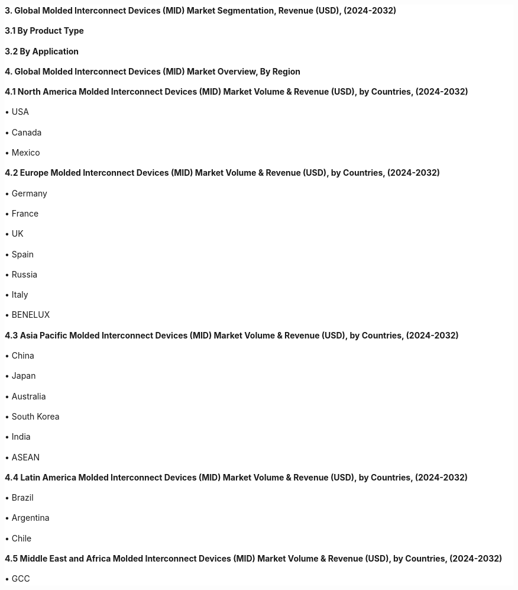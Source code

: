 <strong>3. Global Molded Interconnect Devices (MID) Market Segmentation, Revenue (USD), (2024-2032)</strong>

<strong>3.1 By Product Type</strong>

<strong>3.2 By Application</strong>

<strong>4. Global Molded Interconnect Devices (MID) Market Overview, By Region</strong>

<strong>4.1 North America Molded Interconnect Devices (MID) Market Volume &amp; Revenue (USD), by Countries, (2024-2032)</strong>

• USA

• Canada

• Mexico

<strong>4.2 Europe Molded Interconnect Devices (MID) Market Volume &amp; Revenue (USD), by Countries, (2024-2032)</strong>

• Germany

• France

• UK

• Spain

• Russia

• Italy

• BENELUX

<strong>4.3 Asia Pacific Molded Interconnect Devices (MID) Market Volume &amp; Revenue (USD), by Countries, (2024-2032)</strong>

• China

• Japan

• Australia

• South Korea

• India

• ASEAN

<strong>4.4 Latin America Molded Interconnect Devices (MID) Market Volume &amp; Revenue (USD), by Countries, (2024-2032)</strong>

• Brazil

• Argentina

• Chile

<strong>4.5 Middle East and Africa Molded Interconnect Devices (MID) Market Volume &amp; Revenue (USD), by Countries, (2024-2032)</strong>

• GCC
